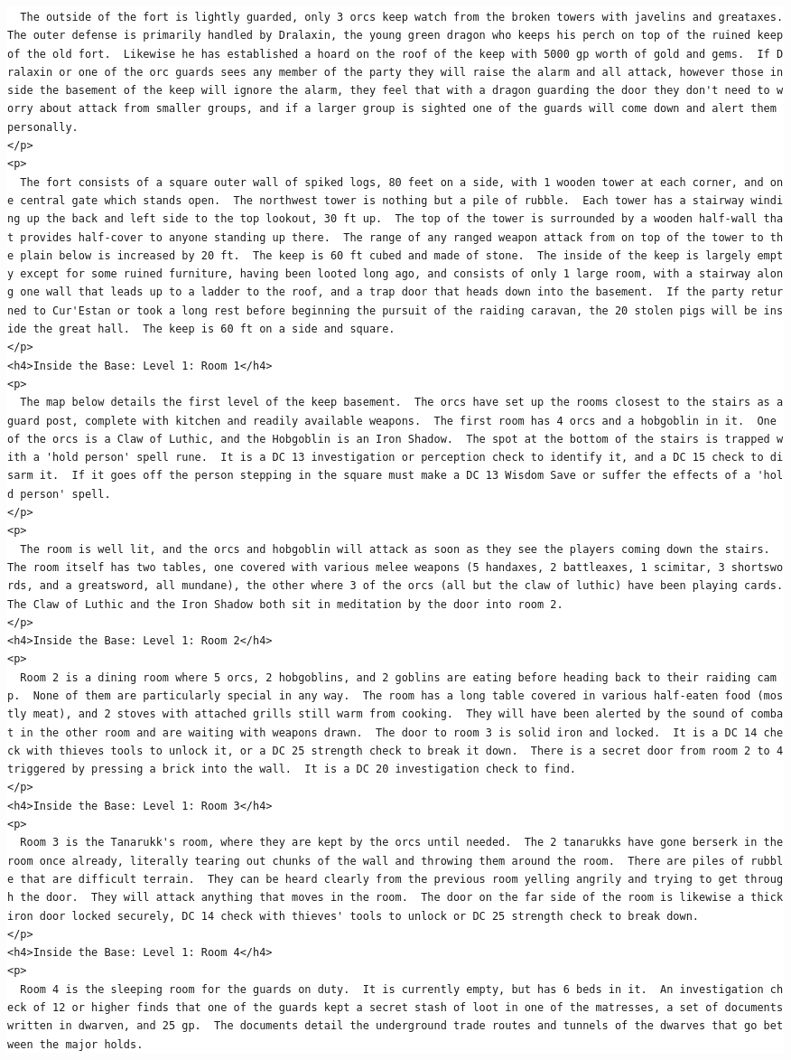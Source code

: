       The outside of the fort is lightly guarded, only 3 orcs keep watch from the broken towers with javelins and greataxes.  The outer defense is primarily handled by Dralaxin, the young green dragon who keeps his perch on top of the ruined keep of the old fort.  Likewise he has established a hoard on the roof of the keep with 5000 gp worth of gold and gems.  If Dralaxin or one of the orc guards sees any member of the party they will raise the alarm and all attack, however those inside the basement of the keep will ignore the alarm, they feel that with a dragon guarding the door they don't need to worry about attack from smaller groups, and if a larger group is sighted one of the guards will come down and alert them personally.  
    </p>
    <p>
      The fort consists of a square outer wall of spiked logs, 80 feet on a side, with 1 wooden tower at each corner, and one central gate which stands open.  The northwest tower is nothing but a pile of rubble.  Each tower has a stairway winding up the back and left side to the top lookout, 30 ft up.  The top of the tower is surrounded by a wooden half-wall that provides half-cover to anyone standing up there.  The range of any ranged weapon attack from on top of the tower to the plain below is increased by 20 ft.  The keep is 60 ft cubed and made of stone.  The inside of the keep is largely empty except for some ruined furniture, having been looted long ago, and consists of only 1 large room, with a stairway along one wall that leads up to a ladder to the roof, and a trap door that heads down into the basement.  If the party returned to Cur'Estan or took a long rest before beginning the pursuit of the raiding caravan, the 20 stolen pigs will be inside the great hall.  The keep is 60 ft on a side and square.
    </p>
    <h4>Inside the Base: Level 1: Room 1</h4>
    <p>
      The map below details the first level of the keep basement.  The orcs have set up the rooms closest to the stairs as a guard post, complete with kitchen and readily available weapons.  The first room has 4 orcs and a hobgoblin in it.  One of the orcs is a Claw of Luthic, and the Hobgoblin is an Iron Shadow.  The spot at the bottom of the stairs is trapped with a 'hold person' spell rune.  It is a DC 13 investigation or perception check to identify it, and a DC 15 check to disarm it.  If it goes off the person stepping in the square must make a DC 13 Wisdom Save or suffer the effects of a 'hold person' spell.
    </p>
    <p>
      The room is well lit, and the orcs and hobgoblin will attack as soon as they see the players coming down the stairs.  The room itself has two tables, one covered with various melee weapons (5 handaxes, 2 battleaxes, 1 scimitar, 3 shortswords, and a greatsword, all mundane), the other where 3 of the orcs (all but the claw of luthic) have been playing cards.  The Claw of Luthic and the Iron Shadow both sit in meditation by the door into room 2.
    </p>
    <h4>Inside the Base: Level 1: Room 2</h4>
    <p>
      Room 2 is a dining room where 5 orcs, 2 hobgoblins, and 2 goblins are eating before heading back to their raiding camp.  None of them are particularly special in any way.  The room has a long table covered in various half-eaten food (mostly meat), and 2 stoves with attached grills still warm from cooking.  They will have been alerted by the sound of combat in the other room and are waiting with weapons drawn.  The door to room 3 is solid iron and locked.  It is a DC 14 check with thieves tools to unlock it, or a DC 25 strength check to break it down.  There is a secret door from room 2 to 4 triggered by pressing a brick into the wall.  It is a DC 20 investigation check to find.
    </p>
    <h4>Inside the Base: Level 1: Room 3</h4>
    <p>
      Room 3 is the Tanarukk's room, where they are kept by the orcs until needed.  The 2 tanarukks have gone berserk in the room once already, literally tearing out chunks of the wall and throwing them around the room.  There are piles of rubble that are difficult terrain.  They can be heard clearly from the previous room yelling angrily and trying to get through the door.  They will attack anything that moves in the room.  The door on the far side of the room is likewise a thick iron door locked securely, DC 14 check with thieves' tools to unlock or DC 25 strength check to break down.
    </p>
    <h4>Inside the Base: Level 1: Room 4</h4>
    <p>
      Room 4 is the sleeping room for the guards on duty.  It is currently empty, but has 6 beds in it.  An investigation check of 12 or higher finds that one of the guards kept a secret stash of loot in one of the matresses, a set of documents written in dwarven, and 25 gp.  The documents detail the underground trade routes and tunnels of the dwarves that go between the major holds.